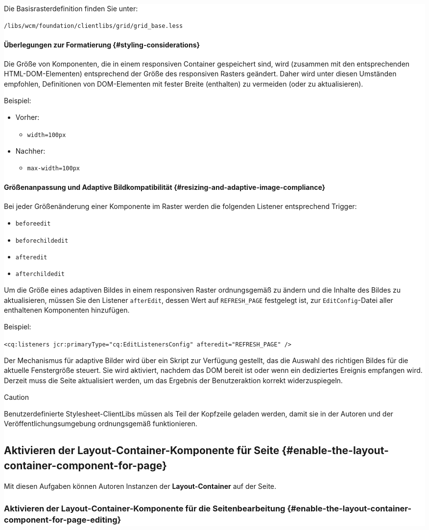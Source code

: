 Die Basisrasterdefinition finden Sie unter:

`/libs/wcm/foundation/clientlibs/grid/grid_base.less`

#### Überlegungen zur Formatierung {#styling-considerations}

Die Größe von Komponenten, die in einem responsiven Container gespeichert sind, wird (zusammen mit den entsprechenden HTML-DOM-Elementen) entsprechend der Größe des responsiven Rasters geändert. Daher wird unter diesen Umständen empfohlen, Definitionen von DOM-Elementen mit fester Breite (enthalten) zu vermeiden (oder zu aktualisieren).

Beispiel:

* Vorher:

   * `width=100px`

* Nachher:

   * `max-width=100px`

#### Größenanpassung und Adaptive Bildkompatibilität {#resizing-and-adaptive-image-compliance}

Bei jeder Größenänderung einer Komponente im Raster werden die folgenden Listener entsprechend Trigger:

* `beforeedit`
* `beforechildedit`
* `afteredit`

* `afterchildedit`

Um die Größe eines adaptiven Bildes in einem responsiven Raster ordnungsgemäß zu ändern und die Inhalte des Bildes zu aktualisieren, müssen Sie den Listener `afterEdit`, dessen Wert auf `REFRESH_PAGE` festgelegt ist, zur `EditConfig`-Datei aller enthaltenen Komponenten hinzufügen.

Beispiel:

`<cq:listeners jcr:primaryType="cq:EditListenersConfig" afteredit="REFRESH_PAGE" />`

Der Mechanismus für adaptive Bilder wird über ein Skript zur Verfügung gestellt, das die Auswahl des richtigen Bildes für die aktuelle Fenstergröße steuert. Sie wird aktiviert, nachdem das DOM bereit ist oder wenn ein dediziertes Ereignis empfangen wird. Derzeit muss die Seite aktualisiert werden, um das Ergebnis der Benutzeraktion korrekt widerzuspiegeln.

>[!CAUTION]
>
>Benutzerdefinierte Stylesheet-ClientLibs müssen als Teil der Kopfzeile geladen werden, damit sie in der Autoren und der Veröffentlichungsumgebung ordnungsgemäß funktionieren.

## Aktivieren der Layout-Container-Komponente für Seite {#enable-the-layout-container-component-for-page}

Mit diesen Aufgaben können Autoren Instanzen der **Layout-Container** auf der Seite.

### Aktivieren der Layout-Container-Komponente für die Seitenbearbeitung {#enable-the-layout-container-component-for-page-editing}
